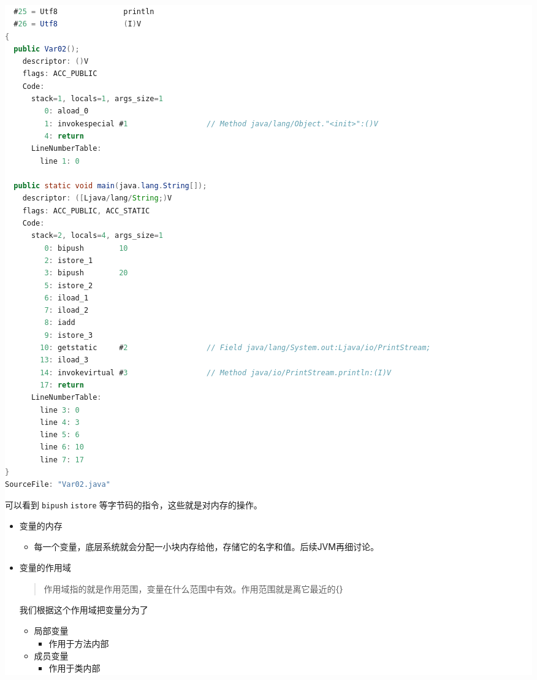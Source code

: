   ``` java
    #25 = Utf8               println
    #26 = Utf8               (I)V
  {
    public Var02();
      descriptor: ()V
      flags: ACC_PUBLIC
      Code:
        stack=1, locals=1, args_size=1
           0: aload_0
           1: invokespecial #1                  // Method java/lang/Object."<init>":()V
           4: return
        LineNumberTable:
          line 1: 0
  
    public static void main(java.lang.String[]);
      descriptor: ([Ljava/lang/String;)V
      flags: ACC_PUBLIC, ACC_STATIC
      Code:
        stack=2, locals=4, args_size=1
           0: bipush        10
           2: istore_1
           3: bipush        20
           5: istore_2
           6: iload_1
           7: iload_2
           8: iadd
           9: istore_3
          10: getstatic     #2                  // Field java/lang/System.out:Ljava/io/PrintStream;
          13: iload_3
          14: invokevirtual #3                  // Method java/io/PrintStream.println:(I)V
          17: return
        LineNumberTable:
          line 3: 0
          line 4: 3
          line 5: 6
          line 6: 10
          line 7: 17
  }
  SourceFile: "Var02.java"
  ```

  可以看到 `bipush` `istore` 等字节码的指令，这些就是对内存的操作。

- 变量的内存

  - 每一个变量，底层系统就会分配一小块内存给他，存储它的名字和值。后续JVM再细讨论。

- 变量的作用域

  >  作用域指的就是作用范围，变量在什么范围中有效。作用范围就是离它最近的{}

  我们根据这个作用域把变量分为了

  - 局部变量
    - 作用于方法内部
  - 成员变量
    - 作用于类内部
